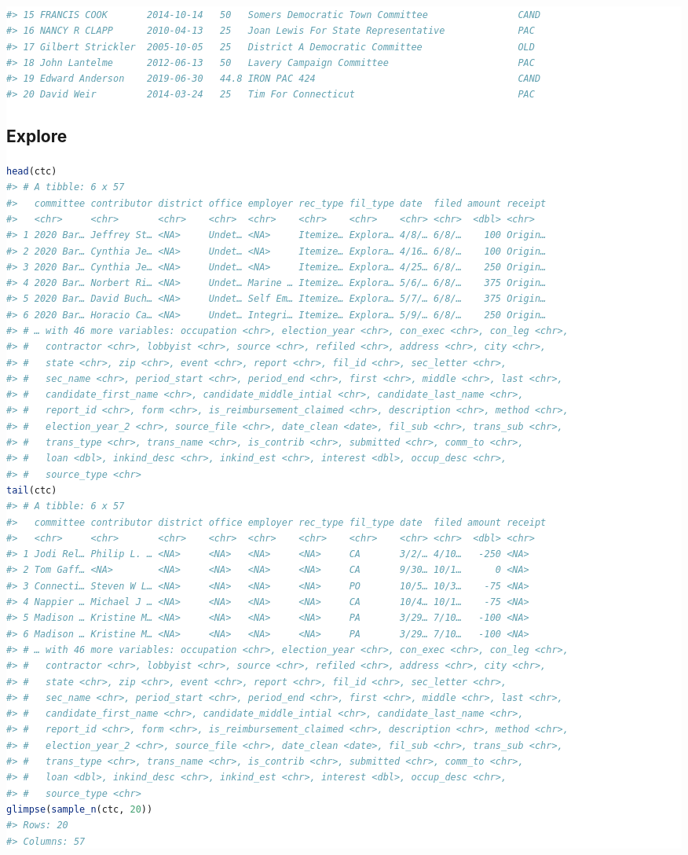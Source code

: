 ``` r
#> 15 FRANCIS COOK       2014-10-14   50   Somers Democratic Town Committee                CAND       
#> 16 NANCY R CLAPP      2010-04-13   25   Joan Lewis For State Representative             PAC        
#> 17 Gilbert Strickler  2005-10-05   25   District A Democratic Committee                 OLD        
#> 18 John Lantelme      2012-06-13   50   Lavery Campaign Committee                       PAC        
#> 19 Edward Anderson    2019-06-30   44.8 IRON PAC 424                                    CAND       
#> 20 David Weir         2014-03-24   25   Tim For Connecticut                             PAC
```

## Explore

``` r
head(ctc)
#> # A tibble: 6 x 57
#>   committee contributor district office employer rec_type fil_type date  filed amount receipt
#>   <chr>     <chr>       <chr>    <chr>  <chr>    <chr>    <chr>    <chr> <chr>  <dbl> <chr>  
#> 1 2020 Bar… Jeffrey St… <NA>     Undet… <NA>     Itemize… Explora… 4/8/… 6/8/…    100 Origin…
#> 2 2020 Bar… Cynthia Je… <NA>     Undet… <NA>     Itemize… Explora… 4/16… 6/8/…    100 Origin…
#> 3 2020 Bar… Cynthia Je… <NA>     Undet… <NA>     Itemize… Explora… 4/25… 6/8/…    250 Origin…
#> 4 2020 Bar… Norbert Ri… <NA>     Undet… Marine … Itemize… Explora… 5/6/… 6/8/…    375 Origin…
#> 5 2020 Bar… David Buch… <NA>     Undet… Self Em… Itemize… Explora… 5/7/… 6/8/…    375 Origin…
#> 6 2020 Bar… Horacio Ca… <NA>     Undet… Integri… Itemize… Explora… 5/9/… 6/8/…    250 Origin…
#> # … with 46 more variables: occupation <chr>, election_year <chr>, con_exec <chr>, con_leg <chr>,
#> #   contractor <chr>, lobbyist <chr>, source <chr>, refiled <chr>, address <chr>, city <chr>,
#> #   state <chr>, zip <chr>, event <chr>, report <chr>, fil_id <chr>, sec_letter <chr>,
#> #   sec_name <chr>, period_start <chr>, period_end <chr>, first <chr>, middle <chr>, last <chr>,
#> #   candidate_first_name <chr>, candidate_middle_intial <chr>, candidate_last_name <chr>,
#> #   report_id <chr>, form <chr>, is_reimbursement_claimed <chr>, description <chr>, method <chr>,
#> #   election_year_2 <chr>, source_file <chr>, date_clean <date>, fil_sub <chr>, trans_sub <chr>,
#> #   trans_type <chr>, trans_name <chr>, is_contrib <chr>, submitted <chr>, comm_to <chr>,
#> #   loan <dbl>, inkind_desc <chr>, inkind_est <chr>, interest <dbl>, occup_desc <chr>,
#> #   source_type <chr>
tail(ctc)
#> # A tibble: 6 x 57
#>   committee contributor district office employer rec_type fil_type date  filed amount receipt
#>   <chr>     <chr>       <chr>    <chr>  <chr>    <chr>    <chr>    <chr> <chr>  <dbl> <chr>  
#> 1 Jodi Rel… Philip L. … <NA>     <NA>   <NA>     <NA>     CA       3/2/… 4/10…   -250 <NA>   
#> 2 Tom Gaff… <NA>        <NA>     <NA>   <NA>     <NA>     CA       9/30… 10/1…      0 <NA>   
#> 3 Connecti… Steven W L… <NA>     <NA>   <NA>     <NA>     PO       10/5… 10/3…    -75 <NA>   
#> 4 Nappier … Michael J … <NA>     <NA>   <NA>     <NA>     CA       10/4… 10/1…    -75 <NA>   
#> 5 Madison … Kristine M… <NA>     <NA>   <NA>     <NA>     PA       3/29… 7/10…   -100 <NA>   
#> 6 Madison … Kristine M… <NA>     <NA>   <NA>     <NA>     PA       3/29… 7/10…   -100 <NA>   
#> # … with 46 more variables: occupation <chr>, election_year <chr>, con_exec <chr>, con_leg <chr>,
#> #   contractor <chr>, lobbyist <chr>, source <chr>, refiled <chr>, address <chr>, city <chr>,
#> #   state <chr>, zip <chr>, event <chr>, report <chr>, fil_id <chr>, sec_letter <chr>,
#> #   sec_name <chr>, period_start <chr>, period_end <chr>, first <chr>, middle <chr>, last <chr>,
#> #   candidate_first_name <chr>, candidate_middle_intial <chr>, candidate_last_name <chr>,
#> #   report_id <chr>, form <chr>, is_reimbursement_claimed <chr>, description <chr>, method <chr>,
#> #   election_year_2 <chr>, source_file <chr>, date_clean <date>, fil_sub <chr>, trans_sub <chr>,
#> #   trans_type <chr>, trans_name <chr>, is_contrib <chr>, submitted <chr>, comm_to <chr>,
#> #   loan <dbl>, inkind_desc <chr>, inkind_est <chr>, interest <dbl>, occup_desc <chr>,
#> #   source_type <chr>
glimpse(sample_n(ctc, 20))
#> Rows: 20
#> Columns: 57
```